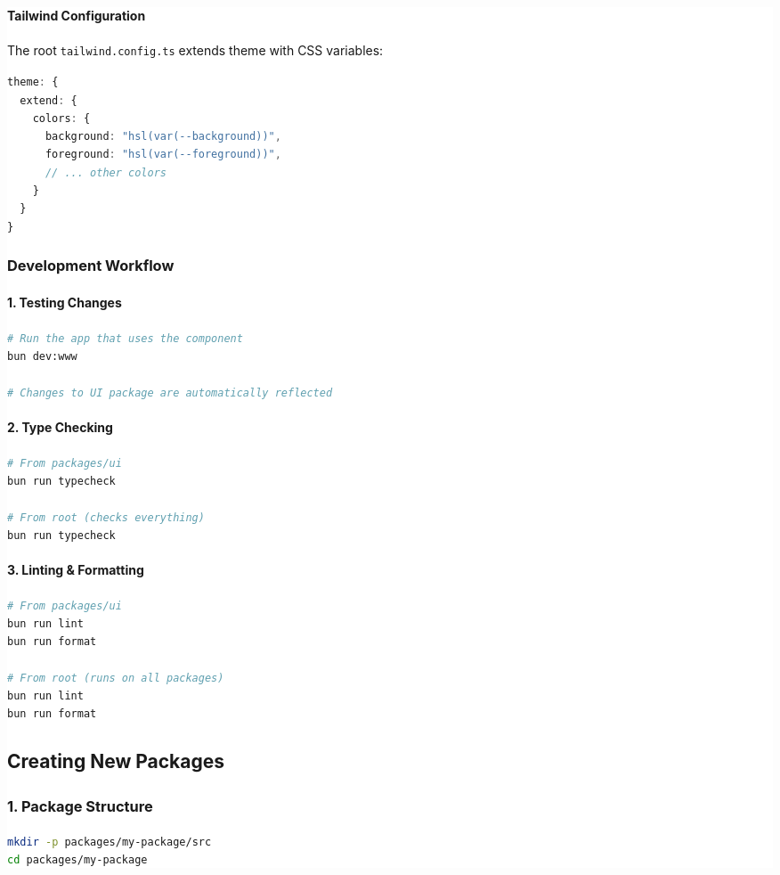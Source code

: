 ```css
```

#### Tailwind Configuration
The root `tailwind.config.ts` extends theme with CSS variables:
```ts
theme: {
  extend: {
    colors: {
      background: "hsl(var(--background))",
      foreground: "hsl(var(--foreground))",
      // ... other colors
    }
  }
}
```

### Development Workflow

#### 1. Testing Changes
```bash
# Run the app that uses the component
bun dev:www

# Changes to UI package are automatically reflected
```

#### 2. Type Checking
```bash
# From packages/ui
bun run typecheck

# From root (checks everything)
bun run typecheck
```

#### 3. Linting & Formatting
```bash
# From packages/ui
bun run lint
bun run format

# From root (runs on all packages)
bun run lint
bun run format
```

## Creating New Packages

### 1. Package Structure
```bash
mkdir -p packages/my-package/src
cd packages/my-package
```
